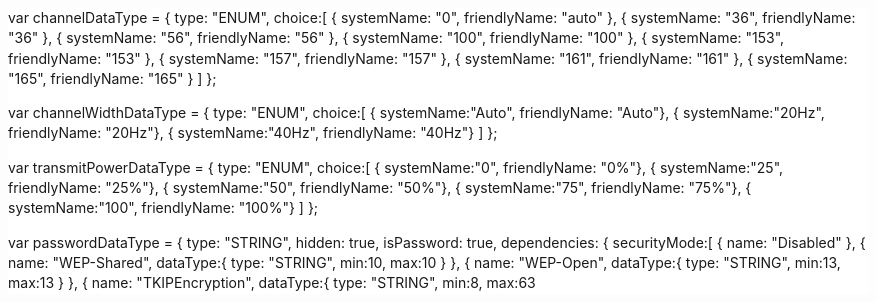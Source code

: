 var channelDataType = {
  type: "ENUM", 
  choice:[
    { systemName: "0", friendlyName: "auto" },
    { systemName: "36", friendlyName: "36" },
    { systemName: "56", friendlyName: "56" },
    { systemName: "100", friendlyName: "100" },
    { systemName: "153", friendlyName: "153" },
    { systemName: "157", friendlyName: "157" },
    { systemName: "161", friendlyName: "161" },
    { systemName: "165", friendlyName: "165" }
  ]
};

var channelWidthDataType = {
  type: "ENUM",
  choice:[
    { systemName:"Auto", friendlyName: "Auto"},
    { systemName:"20Hz", friendlyName: "20Hz"},
    { systemName:"40Hz", friendlyName: "40Hz"}
  ]
};

var transmitPowerDataType = {
  type: "ENUM",
  choice:[
    { systemName:"0", friendlyName: "0%"},
    { systemName:"25", friendlyName: "25%"},
    { systemName:"50", friendlyName: "50%"},
    { systemName:"75", friendlyName: "75%"},
    { systemName:"100", friendlyName: "100%"}
  ]
};

var passwordDataType = {
  type: "STRING",
  hidden: true,
  isPassword: true,
  dependencies: {
    securityMode:[
      {
        name: "Disabled"
      },
      {
        name: "WEP-Shared",
        dataType:{
          type: "STRING", 
          min:10, 
          max:10
        }
      },
      {
        name: "WEP-Open",
        dataType:{
          type: "STRING", 
          min:13, 
          max:13
        }
      },
      {
        name: "TKIPEncryption",
        dataType:{
          type: "STRING", 
          min:8, 
          max:63